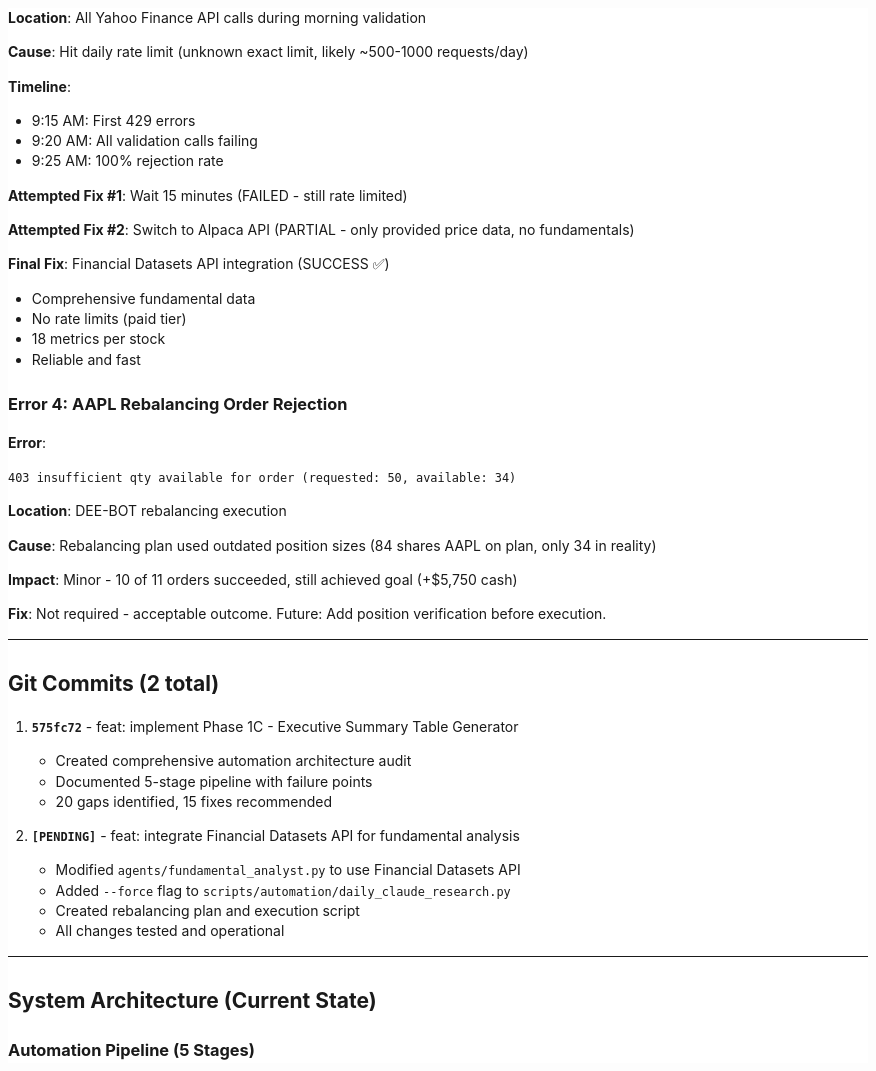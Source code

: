 **Location**: All Yahoo Finance API calls during morning validation

**Cause**: Hit daily rate limit (unknown exact limit, likely ~500-1000 requests/day)

**Timeline**:
- 9:15 AM: First 429 errors
- 9:20 AM: All validation calls failing
- 9:25 AM: 100% rejection rate

**Attempted Fix #1**: Wait 15 minutes (FAILED - still rate limited)

**Attempted Fix #2**: Switch to Alpaca API (PARTIAL - only provided price data, no fundamentals)

**Final Fix**: Financial Datasets API integration (SUCCESS ✅)
- Comprehensive fundamental data
- No rate limits (paid tier)
- 18 metrics per stock
- Reliable and fast

### Error 4: AAPL Rebalancing Order Rejection

**Error**:
```
403 insufficient qty available for order (requested: 50, available: 34)
```

**Location**: DEE-BOT rebalancing execution

**Cause**: Rebalancing plan used outdated position sizes (84 shares AAPL on plan, only 34 in reality)

**Impact**: Minor - 10 of 11 orders succeeded, still achieved goal (+$5,750 cash)

**Fix**: Not required - acceptable outcome. Future: Add position verification before execution.

---

## Git Commits (2 total)

1. **`575fc72`** - feat: implement Phase 1C - Executive Summary Table Generator
   - Created comprehensive automation architecture audit
   - Documented 5-stage pipeline with failure points
   - 20 gaps identified, 15 fixes recommended

2. **`[PENDING]`** - feat: integrate Financial Datasets API for fundamental analysis
   - Modified `agents/fundamental_analyst.py` to use Financial Datasets API
   - Added `--force` flag to `scripts/automation/daily_claude_research.py`
   - Created rebalancing plan and execution script
   - All changes tested and operational

---

## System Architecture (Current State)

### Automation Pipeline (5 Stages)
